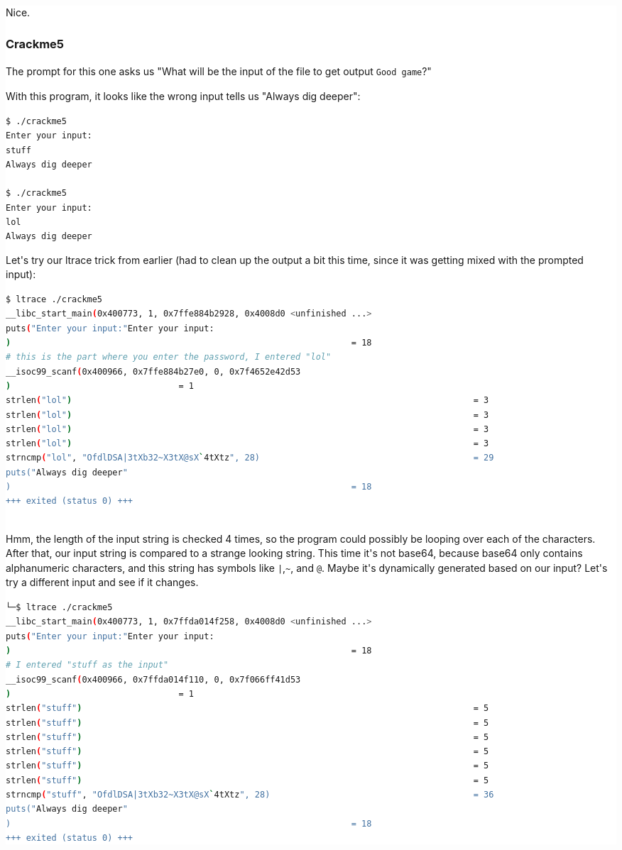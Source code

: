 Nice.

### Crackme5
The prompt for this one asks us "What will be the input of the file to get output `Good game`?"

With this program, it looks like the wrong input tells us "Always dig deeper":
```sh
$ ./crackme5                   
Enter your input:
stuff
Always dig deeper

$ ./crackme5
Enter your input:
lol
Always dig deeper
```


Let's try our ltrace trick from earlier (had to clean up the output a bit this time, since it was getting mixed with the prompted input):
```sh
$ ltrace ./crackme5     
__libc_start_main(0x400773, 1, 0x7ffe884b2928, 0x4008d0 <unfinished ...>
puts("Enter your input:"Enter your input:
)                                                                   = 18
# this is the part where you enter the password, I entered "lol"
__isoc99_scanf(0x400966, 0x7ffe884b27e0, 0, 0x7f4652e42d53
)                                 = 1
strlen("lol")                                                                               = 3
strlen("lol")                                                                               = 3
strlen("lol")                                                                               = 3
strlen("lol")                                                                               = 3
strncmp("lol", "OfdlDSA|3tXb32~X3tX@sX`4tXtz", 28)                                          = 29
puts("Always dig deeper"
)                                                                   = 18
+++ exited (status 0) +++
                                                                                                                                                      
```

Hmm, the length of the input string is checked 4 times, so the program could possibly be looping over each of the characters. After that, our input string is compared to a strange looking string. This time it's not base64, because base64 only contains alphanumeric characters, and this string has symbols like `|`,`~`, and `@`. Maybe it's dynamically generated based on our input? Let's try a different input and see if it changes.
```sh
└─$ ltrace ./crackme5            
__libc_start_main(0x400773, 1, 0x7ffda014f258, 0x4008d0 <unfinished ...>
puts("Enter your input:"Enter your input:
)                                                                   = 18
# I entered "stuff as the input"
__isoc99_scanf(0x400966, 0x7ffda014f110, 0, 0x7f066ff41d53
)                                 = 1
strlen("stuff")                                                                             = 5
strlen("stuff")                                                                             = 5
strlen("stuff")                                                                             = 5
strlen("stuff")                                                                             = 5
strlen("stuff")                                                                             = 5
strlen("stuff")                                                                             = 5
strncmp("stuff", "OfdlDSA|3tXb32~X3tX@sX`4tXtz", 28)                                        = 36
puts("Always dig deeper"
)                                                                   = 18
+++ exited (status 0) +++
```
